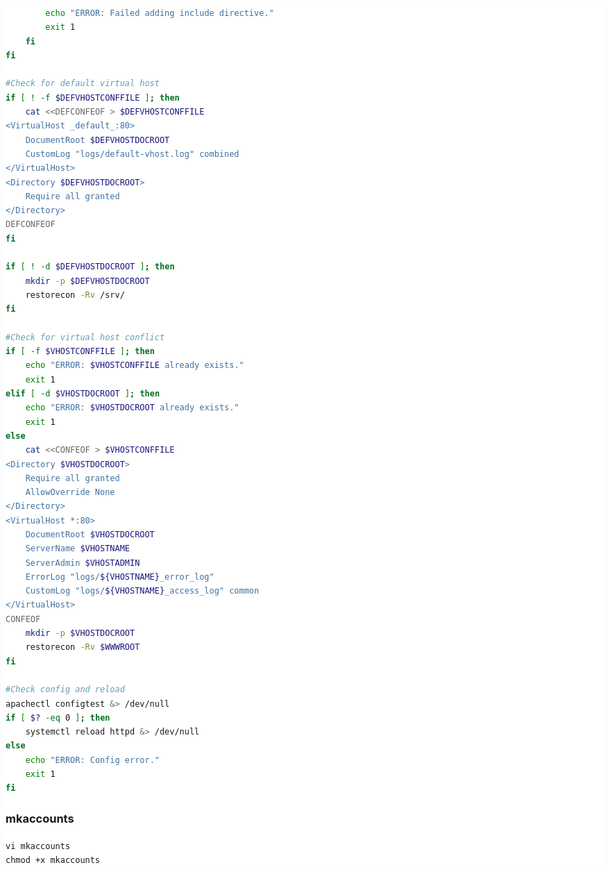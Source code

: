 ```bash
		echo "ERROR: Failed adding include directive."
		exit 1
	fi
fi

#Check for default virtual host
if [ ! -f $DEFVHOSTCONFFILE ]; then
	cat <<DEFCONFEOF > $DEFVHOSTCONFFILE
<VirtualHost _default_:80>
	DocumentRoot $DEFVHOSTDOCROOT
	CustomLog "logs/default-vhost.log" combined
</VirtualHost>
<Directory $DEFVHOSTDOCROOT>
	Require all granted
</Directory>
DEFCONFEOF
fi

if [ ! -d $DEFVHOSTDOCROOT ]; then
	mkdir -p $DEFVHOSTDOCROOT
	restorecon -Rv /srv/
fi

#Check for virtual host conflict
if [ -f $VHOSTCONFFILE ]; then
	echo "ERROR: $VHOSTCONFFILE already exists."
	exit 1
elif [ -d $VHOSTDOCROOT ]; then
	echo "ERROR: $VHOSTDOCROOT already exists."
	exit 1
else
	cat <<CONFEOF > $VHOSTCONFFILE
<Directory $VHOSTDOCROOT>
	Require all granted
	AllowOverride None
</Directory>
<VirtualHost *:80>
	DocumentRoot $VHOSTDOCROOT
	ServerName $VHOSTNAME
	ServerAdmin $VHOSTADMIN
	ErrorLog "logs/${VHOSTNAME}_error_log"
	CustomLog "logs/${VHOSTNAME}_access_log" common
</VirtualHost>
CONFEOF
	mkdir -p $VHOSTDOCROOT
	restorecon -Rv $WWWROOT
fi

#Check config and reload
apachectl configtest &> /dev/null
if [ $? -eq 0 ]; then
	systemctl reload httpd &> /dev/null
else
	echo "ERROR: Config error."
	exit 1
fi 

```
### mkaccounts
```
vi mkaccounts
chmod +x mkaccounts
```
